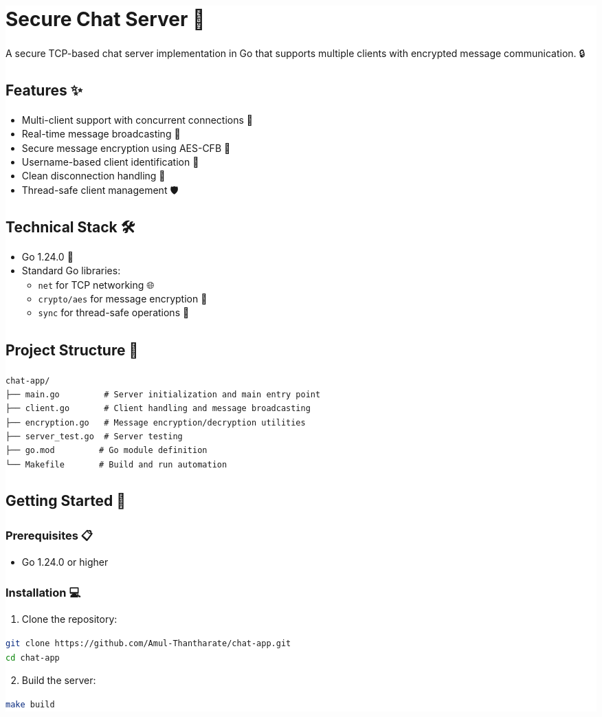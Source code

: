 # Secure Chat Server 💬

A secure TCP-based chat server implementation in Go that supports multiple clients with encrypted message communication. 🔒

## Features ✨

- Multi-client support with concurrent connections 👥
- Real-time message broadcasting 📡
- Secure message encryption using AES-CFB 🔐
- Username-based client identification 👤
- Clean disconnection handling 🔌
- Thread-safe client management 🛡️

## Technical Stack 🛠️

- Go 1.24.0 🚀
- Standard Go libraries:
  - `net` for TCP networking 🌐
  - `crypto/aes` for message encryption 🔑
  - `sync` for thread-safe operations 🔄

## Project Structure 📁

```
chat-app/
├── main.go         # Server initialization and main entry point
├── client.go       # Client handling and message broadcasting
├── encryption.go   # Message encryption/decryption utilities
├── server_test.go  # Server testing
├── go.mod         # Go module definition
└── Makefile       # Build and run automation
```

## Getting Started 🚀

### Prerequisites 📋

- Go 1.24.0 or higher

### Installation 💻

1. Clone the repository:
```bash
git clone https://github.com/Amul-Thantharate/chat-app.git
cd chat-app
```

2. Build the server:
```bash
make build
```
